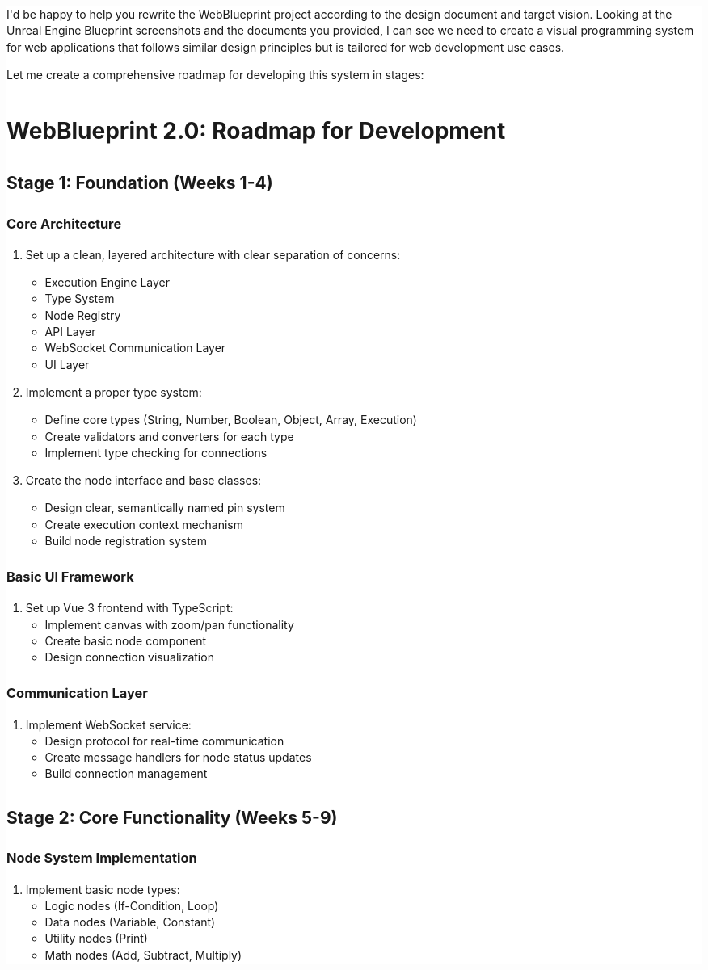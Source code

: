 I'd be happy to help you rewrite the WebBlueprint project according to the design document and target vision. Looking at the Unreal Engine Blueprint screenshots and the documents you provided, I can see we need to create a visual programming system for web applications that follows similar design principles but is tailored for web development use cases.

Let me create a comprehensive roadmap for developing this system in stages:

# WebBlueprint 2.0: Roadmap for Development

## Stage 1: Foundation (Weeks 1-4)

### Core Architecture
1. Set up a clean, layered architecture with clear separation of concerns:
    - Execution Engine Layer
    - Type System
    - Node Registry
    - API Layer
    - WebSocket Communication Layer
    - UI Layer

2. Implement a proper type system:
    - Define core types (String, Number, Boolean, Object, Array, Execution)
    - Create validators and converters for each type
    - Implement type checking for connections

3. Create the node interface and base classes:
    - Design clear, semantically named pin system
    - Create execution context mechanism
    - Build node registration system

### Basic UI Framework
1. Set up Vue 3 frontend with TypeScript:
    - Implement canvas with zoom/pan functionality
    - Create basic node component
    - Design connection visualization

### Communication Layer
1. Implement WebSocket service:
    - Design protocol for real-time communication
    - Create message handlers for node status updates
    - Build connection management

## Stage 2: Core Functionality (Weeks 5-9)

### Node System Implementation
1. Implement basic node types:
    - Logic nodes (If-Condition, Loop)
    - Data nodes (Variable, Constant)
    - Utility nodes (Print)
    - Math nodes (Add, Subtract, Multiply)
